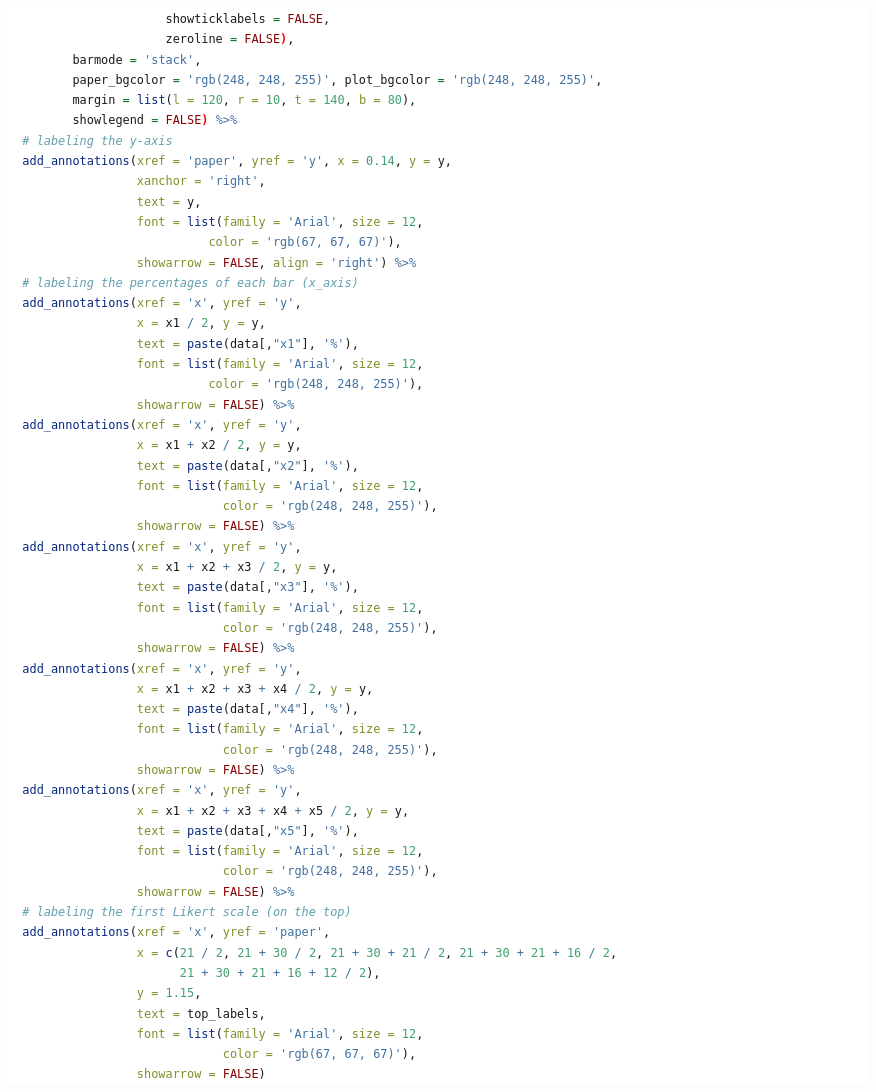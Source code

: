 ```r
                      showticklabels = FALSE,
                      zeroline = FALSE),
         barmode = 'stack',
         paper_bgcolor = 'rgb(248, 248, 255)', plot_bgcolor = 'rgb(248, 248, 255)',
         margin = list(l = 120, r = 10, t = 140, b = 80),
         showlegend = FALSE) %>%
  # labeling the y-axis
  add_annotations(xref = 'paper', yref = 'y', x = 0.14, y = y,
                  xanchor = 'right',
                  text = y,
                  font = list(family = 'Arial', size = 12,
                            color = 'rgb(67, 67, 67)'),
                  showarrow = FALSE, align = 'right') %>%
  # labeling the percentages of each bar (x_axis)
  add_annotations(xref = 'x', yref = 'y',
                  x = x1 / 2, y = y,
                  text = paste(data[,"x1"], '%'),
                  font = list(family = 'Arial', size = 12,
                            color = 'rgb(248, 248, 255)'),
                  showarrow = FALSE) %>%
  add_annotations(xref = 'x', yref = 'y',
                  x = x1 + x2 / 2, y = y,
                  text = paste(data[,"x2"], '%'),
                  font = list(family = 'Arial', size = 12,
                              color = 'rgb(248, 248, 255)'),
                  showarrow = FALSE) %>%
  add_annotations(xref = 'x', yref = 'y',
                  x = x1 + x2 + x3 / 2, y = y,
                  text = paste(data[,"x3"], '%'),
                  font = list(family = 'Arial', size = 12,
                              color = 'rgb(248, 248, 255)'),
                  showarrow = FALSE) %>%
  add_annotations(xref = 'x', yref = 'y',
                  x = x1 + x2 + x3 + x4 / 2, y = y,
                  text = paste(data[,"x4"], '%'),
                  font = list(family = 'Arial', size = 12,
                              color = 'rgb(248, 248, 255)'),
                  showarrow = FALSE) %>%
  add_annotations(xref = 'x', yref = 'y',
                  x = x1 + x2 + x3 + x4 + x5 / 2, y = y,
                  text = paste(data[,"x5"], '%'),
                  font = list(family = 'Arial', size = 12,
                              color = 'rgb(248, 248, 255)'),
                  showarrow = FALSE) %>%
  # labeling the first Likert scale (on the top)
  add_annotations(xref = 'x', yref = 'paper',
                  x = c(21 / 2, 21 + 30 / 2, 21 + 30 + 21 / 2, 21 + 30 + 21 + 16 / 2,
                        21 + 30 + 21 + 16 + 12 / 2),
                  y = 1.15,
                  text = top_labels,
                  font = list(family = 'Arial', size = 12,
                              color = 'rgb(67, 67, 67)'),
                  showarrow = FALSE)
```

